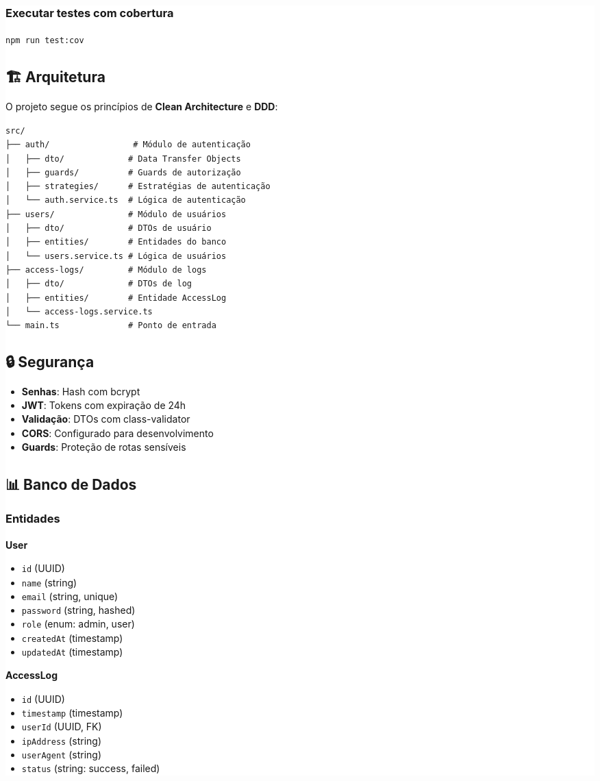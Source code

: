 ### Executar testes com cobertura
```bash
npm run test:cov
```

## 🏗️ Arquitetura

O projeto segue os princípios de **Clean Architecture** e **DDD**:

```
src/
├── auth/                 # Módulo de autenticação
│   ├── dto/             # Data Transfer Objects
│   ├── guards/          # Guards de autorização
│   ├── strategies/      # Estratégias de autenticação
│   └── auth.service.ts  # Lógica de autenticação
├── users/               # Módulo de usuários
│   ├── dto/             # DTOs de usuário
│   ├── entities/        # Entidades do banco
│   └── users.service.ts # Lógica de usuários
├── access-logs/         # Módulo de logs
│   ├── dto/             # DTOs de log
│   ├── entities/        # Entidade AccessLog
│   └── access-logs.service.ts
└── main.ts              # Ponto de entrada
```

## 🔒 Segurança

- **Senhas**: Hash com bcrypt
- **JWT**: Tokens com expiração de 24h
- **Validação**: DTOs com class-validator
- **CORS**: Configurado para desenvolvimento
- **Guards**: Proteção de rotas sensíveis

## 📊 Banco de Dados

### Entidades

**User**
- `id` (UUID)
- `name` (string)
- `email` (string, unique)
- `password` (string, hashed)
- `role` (enum: admin, user)
- `createdAt` (timestamp)
- `updatedAt` (timestamp)

**AccessLog**
- `id` (UUID)
- `timestamp` (timestamp)
- `userId` (UUID, FK)
- `ipAddress` (string)
- `userAgent` (string)
- `status` (string: success, failed)
